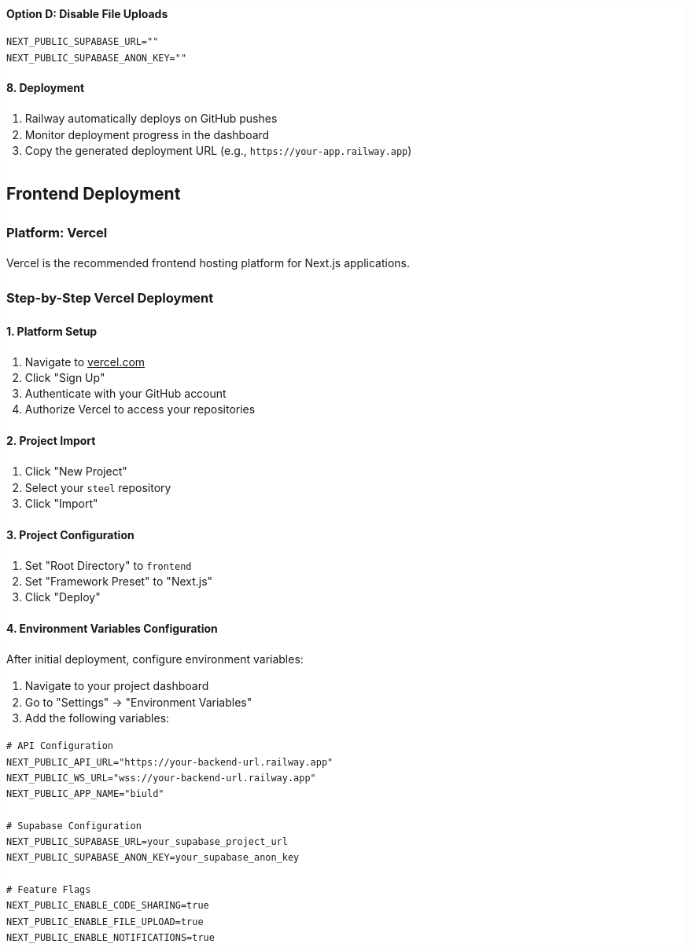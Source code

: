 **Option D: Disable File Uploads**

```env
NEXT_PUBLIC_SUPABASE_URL=""
NEXT_PUBLIC_SUPABASE_ANON_KEY=""
```

#### 8. Deployment

1. Railway automatically deploys on GitHub pushes
2. Monitor deployment progress in the dashboard
3. Copy the generated deployment URL (e.g., `https://your-app.railway.app`)

## Frontend Deployment

### Platform: Vercel

Vercel is the recommended frontend hosting platform for Next.js applications.

### Step-by-Step Vercel Deployment

#### 1. Platform Setup

1. Navigate to [vercel.com](https://vercel.com)
2. Click "Sign Up"
3. Authenticate with your GitHub account
4. Authorize Vercel to access your repositories

#### 2. Project Import

1. Click "New Project"
2. Select your `steel` repository
3. Click "Import"

#### 3. Project Configuration

1. Set "Root Directory" to `frontend`
2. Set "Framework Preset" to "Next.js"
3. Click "Deploy"

#### 4. Environment Variables Configuration

After initial deployment, configure environment variables:

1. Navigate to your project dashboard
2. Go to "Settings" → "Environment Variables"
3. Add the following variables:

```env
# API Configuration
NEXT_PUBLIC_API_URL="https://your-backend-url.railway.app"
NEXT_PUBLIC_WS_URL="wss://your-backend-url.railway.app"
NEXT_PUBLIC_APP_NAME="biuld"

# Supabase Configuration
NEXT_PUBLIC_SUPABASE_URL=your_supabase_project_url
NEXT_PUBLIC_SUPABASE_ANON_KEY=your_supabase_anon_key

# Feature Flags
NEXT_PUBLIC_ENABLE_CODE_SHARING=true
NEXT_PUBLIC_ENABLE_FILE_UPLOAD=true
NEXT_PUBLIC_ENABLE_NOTIFICATIONS=true
```
